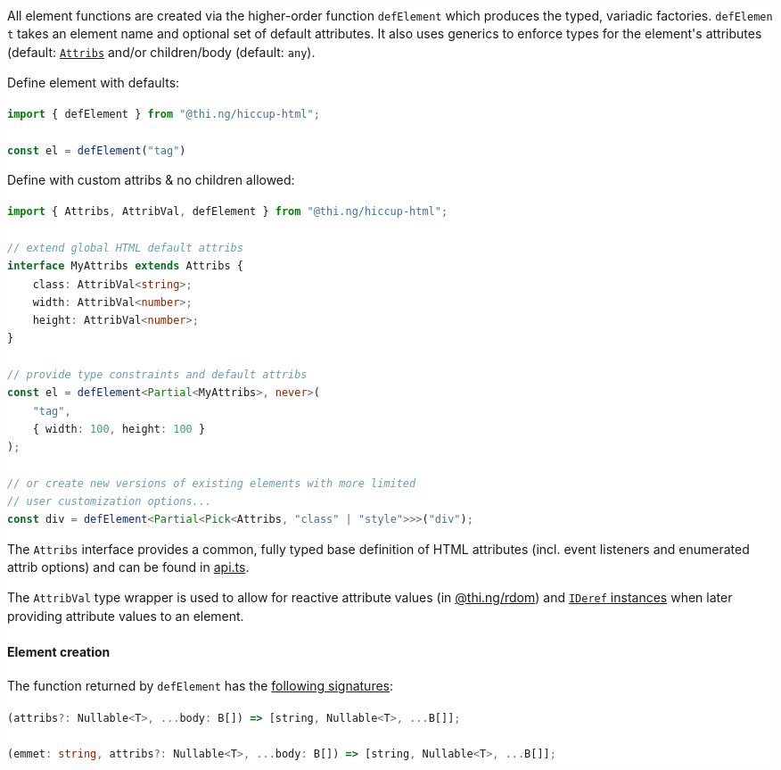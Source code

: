All element functions are created via the higher-order function `defElement`
which produces the typed, variadic factories. `defElement` takes an element name
and optional set of default attributes. It also uses generics to enforce types
for the element's attributes (default:
[`Attribs`](https://docs.thi.ng/umbrella/hiccup-html/interfaces/Attribs.html)
and/or children/body (default: `any`).

Define element with defaults:

```ts
import { defElement } from "@thi.ng/hiccup-html";

const el = defElement("tag")
```

Define with custom attribs & no children allowed:

```ts
import { Attribs, AttribVal, defElement } from "@thi.ng/hiccup-html";

// extend global HTML default attribs
interface MyAttribs extends Attribs {
    class: AttribVal<string>;
    width: AttribVal<number>;
    height: AttribVal<number>;
}

// provide type constraints and default attribs
const el = defElement<Partial<MyAttribs>, never>(
    "tag",
    { width: 100, height: 100 }
);

// or create new versions of existing elements with more limited
// user customization options...
const div = defElement<Partial<Pick<Attribs, "class" | "style">>>("div");
```

The `Attribs` interface provides a common, fully typed base definition
of HTML attributes (incl. event listeners and enumerated attrib options)
and can be found in
[api.ts](https://github.com/thi-ng/umbrella/tree/develop/packages/hiccup-html/src/api.ts#L126).

The `AttribVal` type wrapper is used to allow for reactive attribute
values (in
[@thi.ng/rdom](https://github.com/thi-ng/umbrella/tree/develop/packages/rdom))
and [`IDeref`
instances](https://github.com/thi-ng/umbrella/tree/develop/packages/api/src/deref.ts)
when later providing attribute values to an element.

#### Element creation

The function returned by `defElement` has the [following
signatures](https://docs.thi.ng/umbrella/hiccup-html/functions/defElement.html):

```ts
(attribs?: Nullable<T>, ...body: B[]) => [string, Nullable<T>, ...B[]];

(emmet: string, attribs?: Nullable<T>, ...body: B[]) => [string, Nullable<T>, ...B[]];
```
